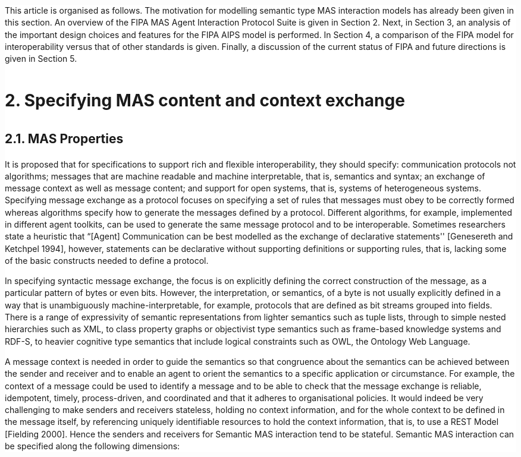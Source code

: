 




This article is organised as follows. The motivation for modelling semantic type MAS interaction models has already been given in this section. An overview of the FIPA MAS Agent Interaction Protocol Suite is given in Section 2. Next, in Section 3, an analysis of the important design choices and features for the FIPA AIPS model is performed. In Section 4, a comparison of the FIPA model for interoperability versus that of other standards is given. Finally, a discussion of the current status of FIPA and future directions is given in Section 5.




#  2. Specifying MAS content and context exchange


##  2.1. MAS Properties


It is proposed that for specifications to support rich and flexible interoperability, they should specify: communication protocols not algorithms; messages that are machine readable and machine interpretable, that is, semantics and syntax; an exchange of message context as well as message content; and support for open systems, that is, systems of heterogeneous systems. Specifying message exchange as a protocol focuses on specifying a set of rules that messages must obey to be correctly formed whereas algorithms specify how to generate the messages defined by a protocol. Different algorithms, for example, implemented in different agent toolkits, can be used to generate the same message protocol and to be interoperable. Sometimes researchers state a heuristic that “[Agent] Communication can be best modelled as the exchange of declarative statements'' [Genesereth and Ketchpel 1994], however, statements can be declarative without supporting definitions or supporting rules, that is, lacking some of the basic constructs needed to define a protocol.






In specifying syntactic message exchange, the focus is on explicitly defining the correct construction of the message, as a particular pattern of bytes or even bits. However, the interpretation, or semantics, of a byte is not usually explicitly defined in a way that is unambiguously machine-interpretable, for example, protocols that are defined as bit streams grouped into fields. There is a range of expressivity of semantic representations from lighter semantics such as tuple lists, through to simple nested hierarchies such as XML, to class property graphs or objectivist type semantics such as frame-based knowledge systems and RDF-S, to heavier cognitive type semantics that include logical constraints such as OWL, the Ontology Web Language.






A message context is needed in order to guide the semantics so that congruence about the semantics can be achieved between the sender and receiver and to enable an agent to orient the semantics to a specific application or circumstance. For example, the context of a message could be used to identify a message and to be able to check that the message exchange is reliable, idempotent, timely, process-driven, and coordinated and that it adheres to organisational policies. It would indeed be very challenging to make senders and receivers stateless, holding no context information, and for the whole context to be defined in the message itself, by referencing uniquely identifiable resources to hold the context information, that is, to use a REST Model [Fielding 2000]. Hence the senders and receivers for Semantic MAS interaction tend to be stateful. Semantic MAS interaction can be specified along the following dimensions:


[^UK]:  The Summer of 2007 was unusually one of the wettest on record in the UK. ACM